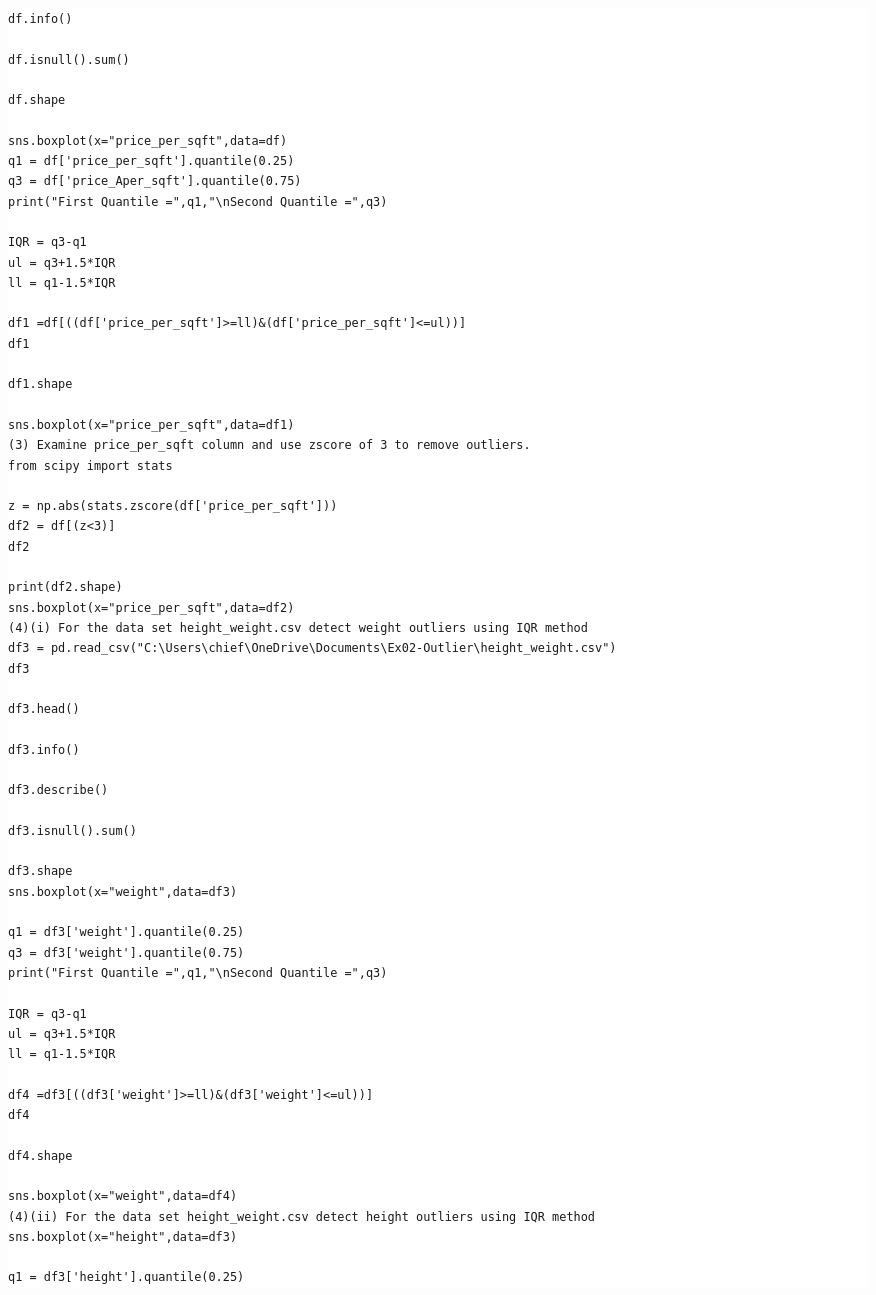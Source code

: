 ```
df.info()

df.isnull().sum()

df.shape

sns.boxplot(x="price_per_sqft",data=df)
q1 = df['price_per_sqft'].quantile(0.25)
q3 = df['price_Aper_sqft'].quantile(0.75)
print("First Quantile =",q1,"\nSecond Quantile =",q3)

IQR = q3-q1
ul = q3+1.5*IQR
ll = q1-1.5*IQR

df1 =df[((df['price_per_sqft']>=ll)&(df['price_per_sqft']<=ul))]
df1

df1.shape

sns.boxplot(x="price_per_sqft",data=df1)
(3) Examine price_per_sqft column and use zscore of 3 to remove outliers.
from scipy import stats

z = np.abs(stats.zscore(df['price_per_sqft']))
df2 = df[(z<3)]
df2

print(df2.shape)
sns.boxplot(x="price_per_sqft",data=df2)
(4)(i) For the data set height_weight.csv detect weight outliers using IQR method
df3 = pd.read_csv("C:\Users\chief\OneDrive\Documents\Ex02-Outlier\height_weight.csv")
df3

df3.head()

df3.info()

df3.describe()

df3.isnull().sum()

df3.shape
sns.boxplot(x="weight",data=df3)

q1 = df3['weight'].quantile(0.25)
q3 = df3['weight'].quantile(0.75)
print("First Quantile =",q1,"\nSecond Quantile =",q3)

IQR = q3-q1
ul = q3+1.5*IQR
ll = q1-1.5*IQR

df4 =df3[((df3['weight']>=ll)&(df3['weight']<=ul))]
df4

df4.shape

sns.boxplot(x="weight",data=df4)
(4)(ii) For the data set height_weight.csv detect height outliers using IQR method
sns.boxplot(x="height",data=df3)

q1 = df3['height'].quantile(0.25)
```